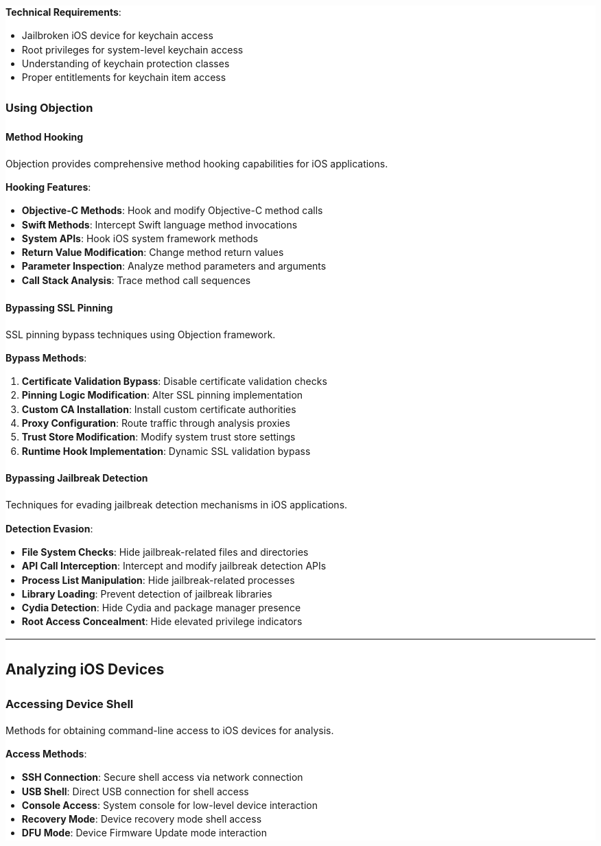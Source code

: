 **Technical Requirements**:
- Jailbroken iOS device for keychain access
- Root privileges for system-level keychain access
- Understanding of keychain protection classes
- Proper entitlements for keychain item access

### Using Objection

#### Method Hooking
Objection provides comprehensive method hooking capabilities for iOS applications.

**Hooking Features**:
- **Objective-C Methods**: Hook and modify Objective-C method calls
- **Swift Methods**: Intercept Swift language method invocations
- **System APIs**: Hook iOS system framework methods
- **Return Value Modification**: Change method return values
- **Parameter Inspection**: Analyze method parameters and arguments
- **Call Stack Analysis**: Trace method call sequences

#### Bypassing SSL Pinning
SSL pinning bypass techniques using Objection framework.

**Bypass Methods**:
1. **Certificate Validation Bypass**: Disable certificate validation checks
2. **Pinning Logic Modification**: Alter SSL pinning implementation
3. **Custom CA Installation**: Install custom certificate authorities
4. **Proxy Configuration**: Route traffic through analysis proxies
5. **Trust Store Modification**: Modify system trust store settings
6. **Runtime Hook Implementation**: Dynamic SSL validation bypass

#### Bypassing Jailbreak Detection
Techniques for evading jailbreak detection mechanisms in iOS applications.

**Detection Evasion**:
- **File System Checks**: Hide jailbreak-related files and directories
- **API Call Interception**: Intercept and modify jailbreak detection APIs
- **Process List Manipulation**: Hide jailbreak-related processes
- **Library Loading**: Prevent detection of jailbreak libraries
- **Cydia Detection**: Hide Cydia and package manager presence
- **Root Access Concealment**: Hide elevated privilege indicators

---

## Analyzing iOS Devices

### Accessing Device Shell
Methods for obtaining command-line access to iOS devices for analysis.

**Access Methods**:
- **SSH Connection**: Secure shell access via network connection
- **USB Shell**: Direct USB connection for shell access
- **Console Access**: System console for low-level device interaction
- **Recovery Mode**: Device recovery mode shell access
- **DFU Mode**: Device Firmware Update mode interaction
